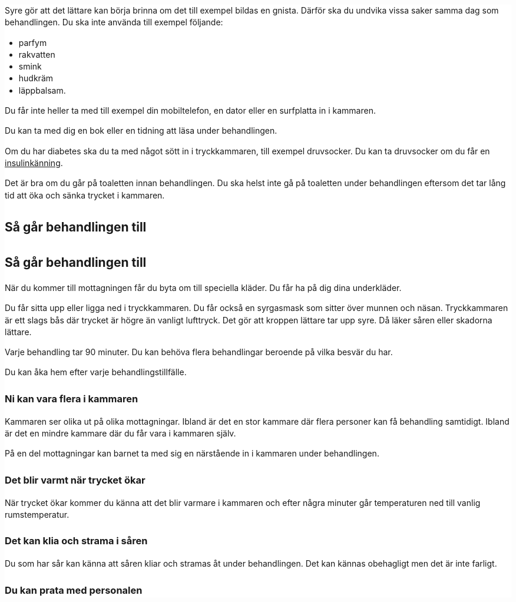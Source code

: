 Syre gör att det lättare kan börja brinna om det till exempel bildas en gnista. Därför ska du undvika vissa saker samma dag som behandlingen. Du ska inte använda till exempel följande:

*   parfym
*   rakvatten
*   smink
*   hudkräm
*   läppbalsam.

Du får inte heller ta med till exempel din mobiltelefon, en dator eller en surfplatta in i kammaren.

Du kan ta med dig en bok eller en tidning att läsa under behandlingen.

Om du har diabetes ska du ta med något sött in i tryckkammaren, till exempel druvsocker. Du kan ta druvsocker om du får en [insulinkänning](https://www.1177.se/sjukdomar--besvar/diabetes/insulinkanning/).

Det är bra om du går på toaletten innan behandlingen. Du ska helst inte gå på toaletten under behandlingen eftersom det tar lång tid att öka och sänka trycket i kammaren.

Så går behandlingen till
------------------------

Så går behandlingen till
------------------------

När du kommer till mottagningen får du byta om till speciella kläder. Du får ha på dig dina underkläder.

Du får sitta upp eller ligga ned i tryckkammaren. Du får också en syrgasmask som sitter över munnen och näsan. Tryckkammaren är ett slags bås där trycket är högre än vanligt lufttryck. Det gör att kroppen lättare tar upp syre. Då läker såren eller skadorna lättare.

Varje behandling tar 90 minuter. Du kan behöva flera behandlingar beroende på vilka besvär du har.

Du kan åka hem efter varje behandlingstillfälle.

### Ni kan vara flera i kammaren

Kammaren ser olika ut på olika mottagningar. Ibland är det en stor kammare där flera personer kan få behandling samtidigt. Ibland är det en mindre kammare där du får vara i kammaren själv.

På en del mottagningar kan barnet ta med sig en närstående in i kammaren under behandlingen.

### Det blir varmt när trycket ökar

När trycket ökar kommer du känna att det blir varmare i kammaren och efter några minuter går temperaturen ned till vanlig rumstemperatur.

### Det kan klia och strama i såren

Du som har sår kan känna att såren kliar och stramas åt under behandlingen. Det kan kännas obehagligt men det är inte farligt.

### Du kan prata med personalen
